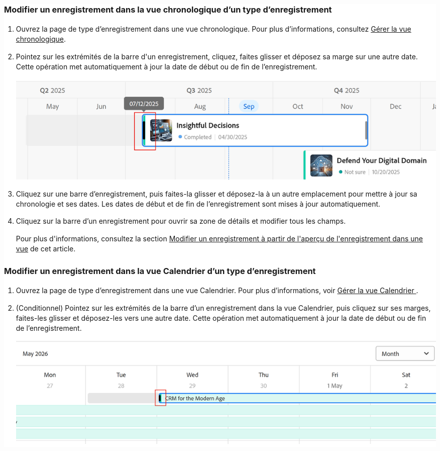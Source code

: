 
### Modifier un enregistrement dans la vue chronologique d’un type d’enregistrement



1. Ouvrez la page de type d’enregistrement dans une vue chronologique. Pour plus d’informations, consultez [Gérer la vue chronologique](/help/quicksilver/planning/views/manage-the-timeline-view.md).

1. <span class="preview">Pointez sur les extrémités de la barre d&#39;un enregistrement, cliquez, faites glisser et déposez sa marge sur une autre date. Cette opération met automatiquement à jour la date de début ou de fin de l’enregistrement.</span>

   <span class="preview">![Barre à gauche en mode Chronologie à redimensionner](assets/left-end-bar-handle-to-resize-timeline-view.png)</span>

1. <span class="preview">Cliquez sur une barre d’enregistrement, puis faites-la glisser et déposez-la à un autre emplacement pour mettre à jour sa chronologie et ses dates. Les dates de début et de fin de l’enregistrement sont mises à jour automatiquement.</span>

1. Cliquez sur la barre d’un enregistrement pour ouvrir sa zone de détails et modifier tous les champs.

   Pour plus d&#39;informations, consultez la section [Modifier un enregistrement à partir de l&#39;aperçu de l&#39;enregistrement dans une vue](#edit-a-record-from-the-records-preview-in-a-view) de cet article.

### Modifier un enregistrement dans la vue Calendrier d’un type d’enregistrement



1. Ouvrez la page de type d’enregistrement dans une vue Calendrier. Pour plus d’informations, voir [ Gérer la vue Calendrier ](/help/quicksilver/planning/views/manage-the-calendar-view.md).
1. <span class="preview">(Conditionnel) Pointez sur les extrémités de la barre d’un enregistrement dans la vue Calendrier, puis cliquez sur ses marges, faites-les glisser et déposez-les vers une autre date. Cette opération met automatiquement à jour la date de début ou de fin de l’enregistrement.</span>

   <span class="preview">![Barre à gauche de la vue Calendrier à redimensionner](assets/left-end-bar-handle-to-resize-calendar-monthly-view.png)</span>
